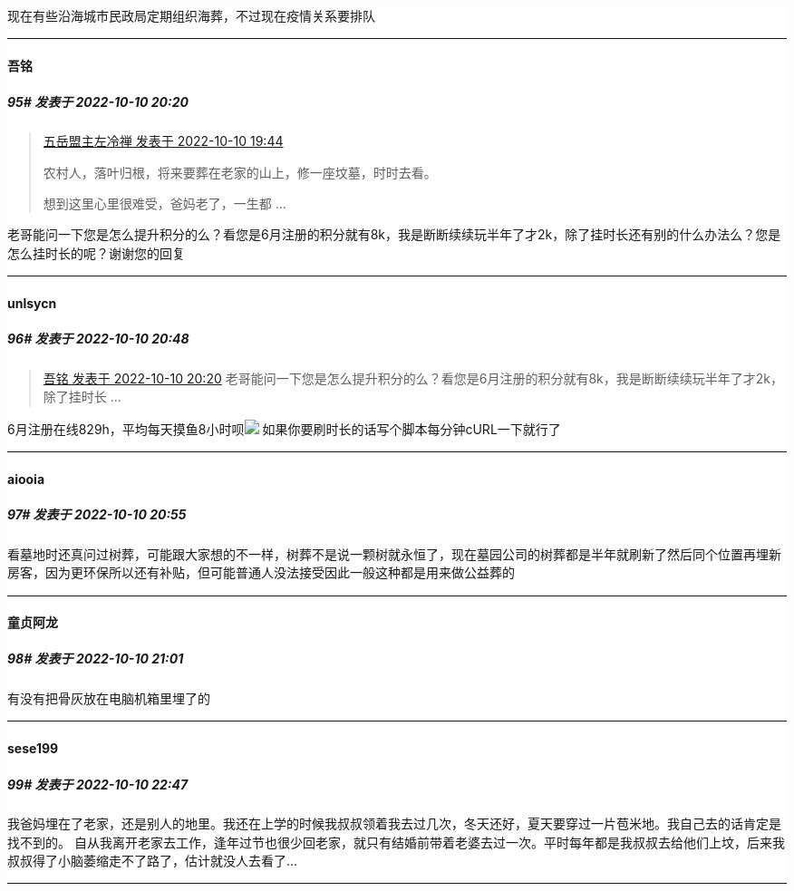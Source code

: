 现在有些沿海城市民政局定期组织海葬，不过现在疫情关系要排队

*****

####  吾铭  
##### 95#       发表于 2022-10-10 20:20

<blockquote><a href="httphttps://bbs.saraba1st.com/2b/forum.php?mod=redirect&amp;goto=findpost&amp;pid=57849549&amp;ptid=2098890" target="_blank">五岳盟主左冷禅 发表于 2022-10-10 19:44</a>

农村人，落叶归根，将来要葬在老家的山上，修一座坟墓，时时去看。

想到这里心里很难受，爸妈老了，一生都 ...</blockquote>
老哥能问一下您是怎么提升积分的么？看您是6月注册的积分就有8k，我是断断续续玩半年了才2k，除了挂时长还有别的什么办法么？您是怎么挂时长的呢？谢谢您的回复



*****

####  unlsycn  
##### 96#       发表于 2022-10-10 20:48

<blockquote><a href="httphttps://bbs.saraba1st.com/2b/forum.php?mod=redirect&amp;goto=findpost&amp;pid=57850170&amp;ptid=2098890" target="_blank">吾铭 发表于 2022-10-10 20:20</a>
老哥能问一下您是怎么提升积分的么？看您是6月注册的积分就有8k，我是断断续续玩半年了才2k，除了挂时长 ...</blockquote>
6月注册在线829h，平均每天摸鱼8小时呗<img src="https://static.saraba1st.com/image/smiley/face2017/009.gif" referrerpolicy="no-referrer">
如果你要刷时长的话写个脚本每分钟cURL一下就行了



*****

####  aiooia  
##### 97#       发表于 2022-10-10 20:55

看墓地时还真问过树葬，可能跟大家想的不一样，树葬不是说一颗树就永恒了，现在墓园公司的树葬都是半年就刷新了然后同个位置再埋新房客，因为更环保所以还有补贴，但可能普通人没法接受因此一般这种都是用来做公益葬的

*****

####  童贞阿龙  
##### 98#       发表于 2022-10-10 21:01

有没有把骨灰放在电脑机箱里埋了的



*****

####  sese199  
##### 99#       发表于 2022-10-10 22:47

我爸妈埋在了老家，还是别人的地里。我还在上学的时候我叔叔领着我去过几次，冬天还好，夏天要穿过一片苞米地。我自己去的话肯定是找不到的。
自从我离开老家去工作，逢年过节也很少回老家，就只有结婚前带着老婆去过一次。平时每年都是我叔叔去给他们上坟，后来我叔叔得了小脑萎缩走不了路了，估计就没人去看了…



*****
